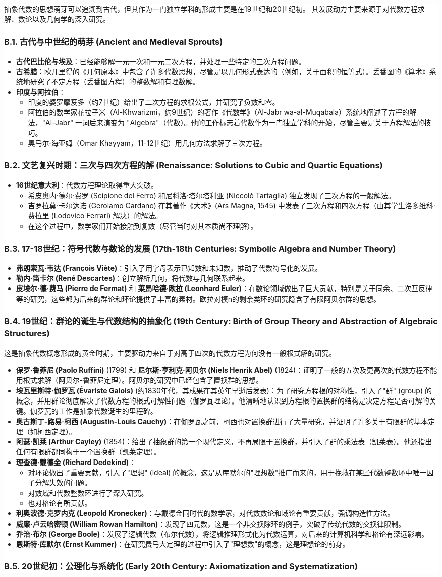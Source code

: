 抽象代数的思想萌芽可以追溯到古代，但其作为一门独立学科的形成主要是在19世纪和20世纪初。
其发展动力主要来源于对代数方程求解、数论以及几何学的深入研究。

### B.1. 古代与中世纪的萌芽 (Ancient and Medieval Sprouts)

- **古代巴比伦与埃及**：已经能够解一元一次和一元二次方程，并处理一些特定的三次方程问题。
- **古希腊**：欧几里得的《几何原本》中包含了许多代数思想，尽管是以几何形式表达的（例如，关于面积的恒等式）。丢番图的《算术》系统地研究了不定方程（丢番图方程）的整数解和有理数解。
- **印度与阿拉伯**：
  - 印度的婆罗摩笈多（约7世纪）给出了二次方程的求根公式，并研究了负数和零。
  - 阿拉伯的数学家花拉子米（Al-Khwarizmi，约9世纪）的著作《代数学》（Al-Jabr wa-al-Muqabala）系统地阐述了方程的解法，"Al-Jabr" 一词后来演变为 "Algebra"（代数）。他的工作标志着代数作为一门独立学科的开始，尽管主要是关于方程解法的技巧。
  - 奥马尔·海亚姆（Omar Khayyam，11-12世纪）用几何方法求解了三次方程。

### B.2. 文艺复兴时期：三次与四次方程的解 (Renaissance: Solutions to Cubic and Quartic Equations)

- **16世纪意大利**：代数方程理论取得重大突破。
  - 希皮奥内·德尔·费罗 (Scipione del Ferro) 和尼科洛·塔尔塔利亚 (Niccolò Tartaglia) 独立发现了三次方程的一般解法。
  - 吉罗拉莫·卡尔达诺 (Gerolamo Cardano) 在其著作《大术》(Ars Magna, 1545) 中发表了三次方程和四次方程（由其学生洛多维科·费拉里 (Lodovico Ferrari) 解决）的解法。
  - 在这个过程中，数学家们开始接触到复数（尽管当时对其本质尚不理解）。

### B.3. 17-18世纪：符号代数与数论的发展 (17th-18th Centuries: Symbolic Algebra and Number Theory)

- **弗朗索瓦·韦达 (François Viète)**：引入了用字母表示已知数和未知数，推动了代数符号化的发展。
- **勒内·笛卡尔 (René Descartes)**：创立解析几何，将代数与几何联系起来。
- **皮埃尔·德·费马 (Pierre de Fermat)** 和 **莱昂哈德·欧拉 (Leonhard Euler)**：在数论领域做出了巨大贡献，特别是关于同余、二次互反律等的研究，这些都为后来的群论和环论提供了丰富的素材。欧拉对模n的剩余类环的研究隐含了有限阿贝尔群的思想。

### B.4. 19世纪：群论的诞生与代数结构的抽象化 (19th Century: Birth of Group Theory and Abstraction of Algebraic Structures)

这是抽象代数概念形成的黄金时期，主要驱动力来自于对高于四次的代数方程为何没有一般根式解的研究。

- **保罗·鲁菲尼 (Paolo Ruffini)** (1799) 和 **尼尔斯·亨利克·阿贝尔 (Niels Henrik Abel)** (1824)：证明了一般的五次及更高次的代数方程不能用根式求解（阿贝尔-鲁菲尼定理）。阿贝尔的研究中已经包含了置换群的思想。
- **埃瓦里斯特·伽罗瓦 (Évariste Galois)** (约1830年代，其成果在其英年早逝后发表)：为了研究方程根的对称性，引入了"群" (group) 的概念，并用群论彻底解决了代数方程的根式可解性问题（伽罗瓦理论）。他清晰地认识到方程根的置换群的结构是决定方程是否可解的关键。伽罗瓦的工作是抽象代数诞生的里程碑。
- **奥古斯丁-路易·柯西 (Augustin-Louis Cauchy)**：在伽罗瓦之前，柯西也对置换群进行了大量研究，并证明了许多关于有限群的基本定理（如柯西定理）。
- **阿瑟·凯莱 (Arthur Cayley)** (1854)：给出了抽象群的第一个现代定义，不再局限于置换群，并引入了群的乘法表（凯莱表）。他还指出任何有限群都同构于一个置换群（凯莱定理）。
- **理查德·戴德金 (Richard Dedekind)**：
  - 对环论做出了重要贡献，引入了"理想" (ideal) 的概念，这是从库默尔的"理想数"推广而来的，用于挽救在某些代数整数环中唯一因子分解失效的问题。
  - 对数域和代数整数环进行了深入研究。
  - 也对格论有所贡献。
- **利奥波德·克罗内克 (Leopold Kronecker)**：与戴德金同时代的数学家，对代数数论和域论有重要贡献，强调构造性方法。
- **威廉·卢云哈密顿 (William Rowan Hamilton)**：发现了四元数，这是一个非交换除环的例子，突破了传统代数的交换律限制。
- **乔治·布尔 (George Boole)**：发展了逻辑代数（布尔代数），将逻辑推理形式化为代数运算，对后来的计算机科学和格论有深远影响。
- **恩斯特·库默尔 (Ernst Kummer)**：在研究费马大定理的过程中引入了"理想数"的概念，这是理想论的前身。

### B.5. 20世纪初：公理化与系统化 (Early 20th Century: Axiomatization and Systematization)
